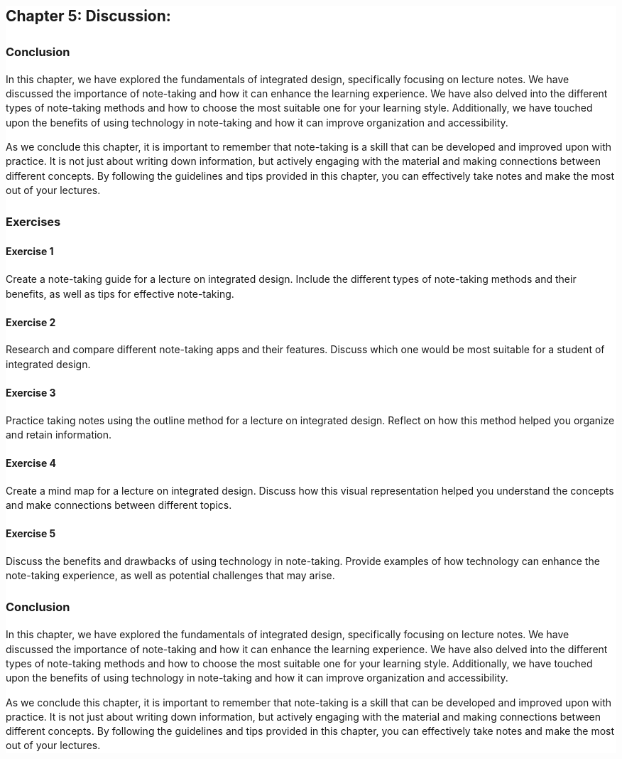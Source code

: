 
## Chapter 5: Discussion:




### Conclusion

In this chapter, we have explored the fundamentals of integrated design, specifically focusing on lecture notes. We have discussed the importance of note-taking and how it can enhance the learning experience. We have also delved into the different types of note-taking methods and how to choose the most suitable one for your learning style. Additionally, we have touched upon the benefits of using technology in note-taking and how it can improve organization and accessibility.

As we conclude this chapter, it is important to remember that note-taking is a skill that can be developed and improved upon with practice. It is not just about writing down information, but actively engaging with the material and making connections between different concepts. By following the guidelines and tips provided in this chapter, you can effectively take notes and make the most out of your lectures.

### Exercises

#### Exercise 1
Create a note-taking guide for a lecture on integrated design. Include the different types of note-taking methods and their benefits, as well as tips for effective note-taking.

#### Exercise 2
Research and compare different note-taking apps and their features. Discuss which one would be most suitable for a student of integrated design.

#### Exercise 3
Practice taking notes using the outline method for a lecture on integrated design. Reflect on how this method helped you organize and retain information.

#### Exercise 4
Create a mind map for a lecture on integrated design. Discuss how this visual representation helped you understand the concepts and make connections between different topics.

#### Exercise 5
Discuss the benefits and drawbacks of using technology in note-taking. Provide examples of how technology can enhance the note-taking experience, as well as potential challenges that may arise.


### Conclusion

In this chapter, we have explored the fundamentals of integrated design, specifically focusing on lecture notes. We have discussed the importance of note-taking and how it can enhance the learning experience. We have also delved into the different types of note-taking methods and how to choose the most suitable one for your learning style. Additionally, we have touched upon the benefits of using technology in note-taking and how it can improve organization and accessibility.

As we conclude this chapter, it is important to remember that note-taking is a skill that can be developed and improved upon with practice. It is not just about writing down information, but actively engaging with the material and making connections between different concepts. By following the guidelines and tips provided in this chapter, you can effectively take notes and make the most out of your lectures.
